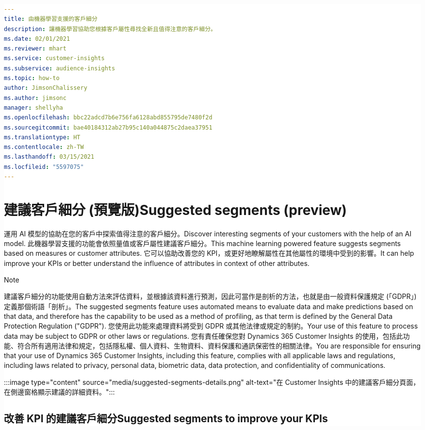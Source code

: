 ```yaml
---
title: 由機器學習支援的客戶細分
description: 讓機器學習協助您根據客戶屬性尋找全新且值得注意的客戶細分。
ms.date: 02/01/2021
ms.reviewer: mhart
ms.service: customer-insights
ms.subservice: audience-insights
ms.topic: how-to
author: JimsonChalissery
ms.author: jimsonc
manager: shellyha
ms.openlocfilehash: bbc22adcd7b6e756fa6128abd855795de7480f2d
ms.sourcegitcommit: bae40184312ab27b95c140a044875c2daea37951
ms.translationtype: HT
ms.contentlocale: zh-TW
ms.lasthandoff: 03/15/2021
ms.locfileid: "5597075"
---
```

# <a name="suggested-segments-preview"></a><span data-ttu-id="c61a2-103">建議客戶細分 (預覽版)</span><span class="sxs-lookup"><span data-stu-id="c61a2-103">Suggested segments (preview)</span></span>

<span data-ttu-id="c61a2-104">運用 AI 模型的協助在您的客戶中探索值得注意的客戶細分。</span><span class="sxs-lookup"><span data-stu-id="c61a2-104">Discover interesting segments of your customers with the help of an AI model.</span></span> <span data-ttu-id="c61a2-105">此機器學習支援的功能會依照量值或客戶屬性建議客戶細分。</span><span class="sxs-lookup"><span data-stu-id="c61a2-105">This machine learning powered feature suggests segments based on measures or customer attributes.</span></span> <span data-ttu-id="c61a2-106">它可以協助改善您的 KPI，或更好地瞭解屬性在其他屬性的環境中受到的影響。</span><span class="sxs-lookup"><span data-stu-id="c61a2-106">It can help improve your KPIs or better understand the influence of attributes in context of other attributes.</span></span> 

> [!NOTE]
> <span data-ttu-id="c61a2-107">建議客戶細分的功能使用自動方法來評估資料，並根據該資料進行預測，因此可當作是剖析的方法，也就是由一般資料保護規定 (「GDPR」) 定義那個術語「剖析」。</span><span class="sxs-lookup"><span data-stu-id="c61a2-107">The suggested segments feature uses automated means to evaluate data and make predictions based on that data, and therefore has the capability to be used as a method of profiling, as that term is defined by the General Data Protection Regulation ("GDPR").</span></span> <span data-ttu-id="c61a2-108">您使用此功能來處理資料將受到 GDPR 或其他法律或規定的制約。</span><span class="sxs-lookup"><span data-stu-id="c61a2-108">Your use of this feature to process data may be subject to GDPR or other laws or regulations.</span></span> <span data-ttu-id="c61a2-109">您有責任確保您對 Dynamics 365 Customer Insights 的使用，包括此功能、符合所有適用法律和規定，包括隱私權、個人資料、生物資料、資料保護和通訊保密性的相關法律。</span><span class="sxs-lookup"><span data-stu-id="c61a2-109">You are responsible for ensuring that your use of Dynamics 365 Customer Insights, including this feature, complies with all applicable laws and regulations, including laws related to privacy, personal data, biometric data, data protection, and confidentiality of communications.</span></span>

:::image type="content" source="media/suggested-segments-details.png" alt-text="在 Customer Insights 中的建議客戶細分頁面，在側邊窗格顯示建議的詳細資料。":::

## <a name="suggested-segments-to-improve-your-kpis"></a><span data-ttu-id="c61a2-111">改善 KPI 的建議客戶細分</span><span class="sxs-lookup"><span data-stu-id="c61a2-111">Suggested segments to improve your KPIs</span></span>
